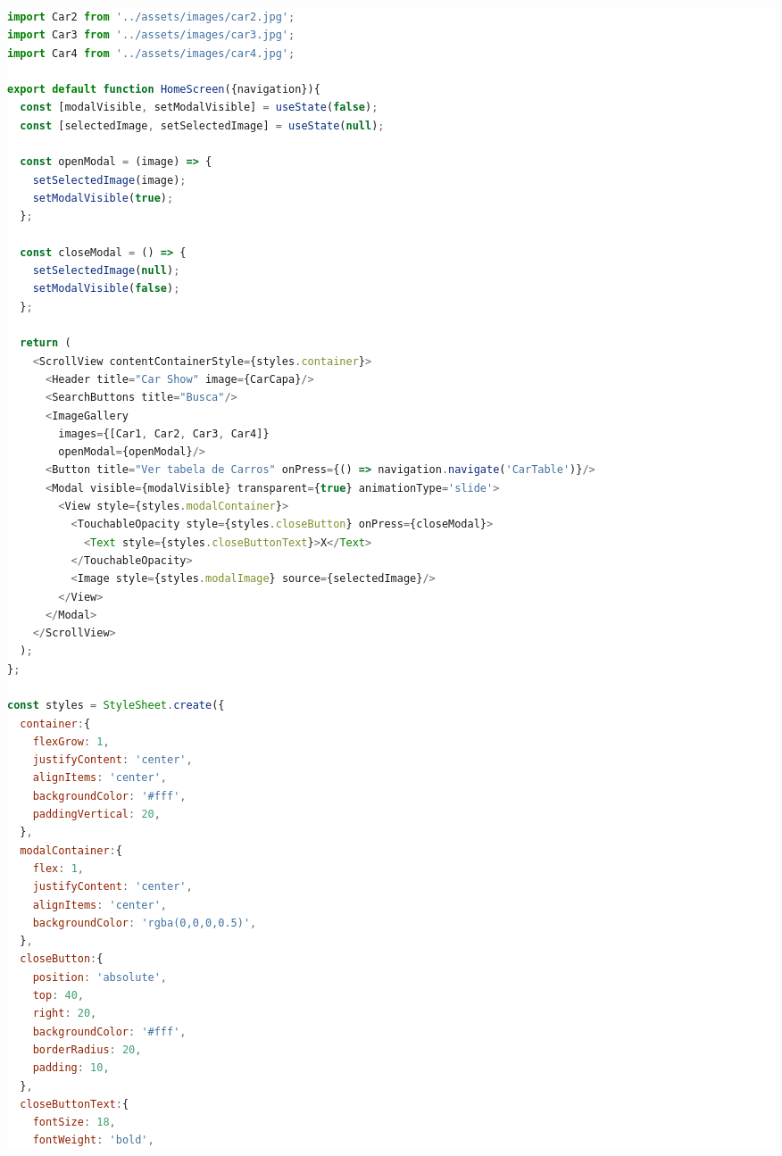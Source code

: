   ```javascript
  import Car2 from '../assets/images/car2.jpg';
  import Car3 from '../assets/images/car3.jpg';
  import Car4 from '../assets/images/car4.jpg';

  export default function HomeScreen({navigation}){
    const [modalVisible, setModalVisible] = useState(false);
    const [selectedImage, setSelectedImage] = useState(null);

    const openModal = (image) => {
      setSelectedImage(image);
      setModalVisible(true);
    };

    const closeModal = () => {
      setSelectedImage(null);
      setModalVisible(false);
    };

    return (
      <ScrollView contentContainerStyle={styles.container}>
        <Header title="Car Show" image={CarCapa}/>
        <SearchButtons title="Busca"/>
        <ImageGallery
          images={[Car1, Car2, Car3, Car4]}
          openModal={openModal}/>
        <Button title="Ver tabela de Carros" onPress={() => navigation.navigate('CarTable')}/>
        <Modal visible={modalVisible} transparent={true} animationType='slide'>
          <View style={styles.modalContainer}>
            <TouchableOpacity style={styles.closeButton} onPress={closeModal}>
              <Text style={styles.closeButtonText}>X</Text>
            </TouchableOpacity>
            <Image style={styles.modalImage} source={selectedImage}/>
          </View>
        </Modal>
      </ScrollView>
    );
  };

  const styles = StyleSheet.create({
    container:{
      flexGrow: 1,
      justifyContent: 'center',
      alignItems: 'center',
      backgroundColor: '#fff',
      paddingVertical: 20,
    },
    modalContainer:{
      flex: 1,
      justifyContent: 'center',
      alignItems: 'center',
      backgroundColor: 'rgba(0,0,0,0.5)',
    },
    closeButton:{
      position: 'absolute',
      top: 40,
      right: 20,
      backgroundColor: '#fff',
      borderRadius: 20,
      padding: 10,
    },
    closeButtonText:{
      fontSize: 18,
      fontWeight: 'bold',
  ```